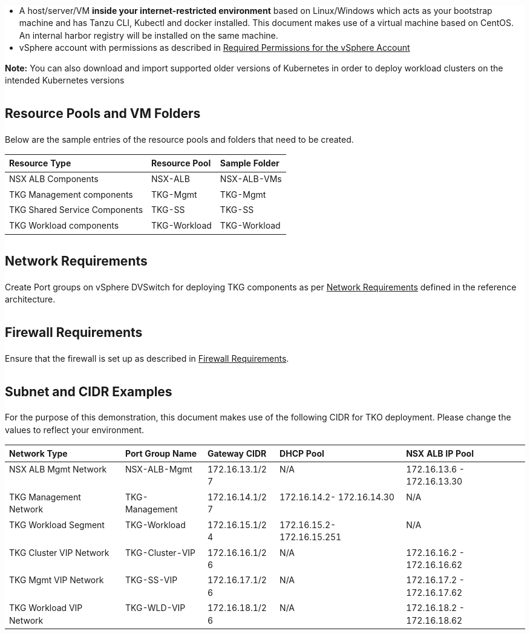   - A host/server/VM **inside your internet-restricted environment** based on Linux/Windows which acts as your bootstrap machine and has Tanzu CLI, Kubectl and docker installed. This document makes use of a virtual machine based on CentOS. An internal harbor registry will be installed on the same machine.
- vSphere account with permissions as described in [Required Permissions for the vSphere Account](https://docs.vmware.com/en/VMware-Tanzu-Kubernetes-Grid/1.5/vmware-tanzu-kubernetes-grid-15/GUID-mgmt-clusters-vsphere.html#required-permissions-for-the-vsphere-account-5)

**Note:** You can also download and import supported older versions of Kubernetes in order to deploy workload clusters on the intended Kubernetes versions

## **Resource Pools and VM Folders**
Below are the sample entries of the resource pools and folders that need to be created.

|**Resource Type**|**Resource Pool**|**Sample Folder**|
| :- | :- | :- |
|NSX ALB Components|NSX-ALB|NSX-ALB-VMs|
|TKG Management components|TKG-Mgmt|TKG-Mgmt|
|TKG Shared Service Components|TKG-SS|TKG-SS|
|TKG Workload components|TKG-Workload|TKG-Workload|

## <a id=network-requirements> </a> **Network Requirements**

Create Port groups on vSphere DVSwitch for deploying TKG components as per [Network Requirements](../reference-designs/vsphere-vds-airgap.md/#network-requirements) defined in the reference architecture. 

## <a id=firewall-requirements> </a> **Firewall Requirements**
Ensure that the firewall is set up as described in [Firewall Requirements](../reference-designs/vsphere-vds-airgap.md/#a-idfirewall-requirements-a-firewall-requirements). 

## **Subnet and CIDR Examples**
For the purpose of this demonstration, this document makes use of the following CIDR for TKO deployment. Please change the values to reflect your environment.

|**Network Type**|**Port Group Name**|**Gateway CIDR**|**DHCP Pool**|**NSX ALB IP Pool**|
| :- | :- | :- | :- | :- |
|NSX ALB Mgmt Network|NSX-ALB-Mgmt|172.16.13.1/27|N/A|172.16.13.6 - 172.16.13.30|
|TKG Management Network|TKG-Management|172.16.14.1/27|172.16.14.2- 172.16.14.30|N/A|
|TKG Workload Segment|TKG-Workload|172.16.15.1/24|172.16.15.2- 172.16.15.251|N/A|
|TKG Cluster VIP Network|TKG-Cluster-VIP|172.16.16.1/26|N/A|172.16.16.2 - 172.16.16.62|
|TKG Mgmt VIP Network|TKG-SS-VIP|172.16.17.1/26|N/A|172.16.17.2 - 172.16.17.62|
|TKG Workload VIP Network|TKG-WLD-VIP|172.16.18.1/26|N/A|172.16.18.2 - 172.16.18.62|

